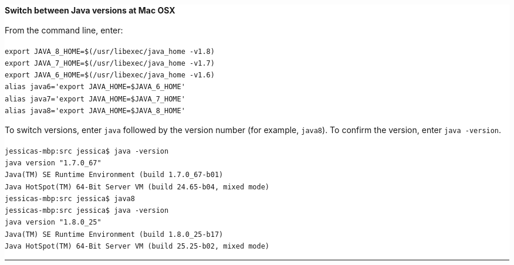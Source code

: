<a name="ChangeJavaVer"></a>
**Switch between Java versions at Mac OSX**

From the command line, enter:

```
export JAVA_8_HOME=$(/usr/libexec/java_home -v1.8)
export JAVA_7_HOME=$(/usr/libexec/java_home -v1.7)
export JAVA_6_HOME=$(/usr/libexec/java_home -v1.6)
alias java6='export JAVA_HOME=$JAVA_6_HOME'
alias java7='export JAVA_HOME=$JAVA_7_HOME'
alias java8='export JAVA_HOME=$JAVA_8_HOME'
```
To switch versions, enter `java` followed by the version number (for example, `java8`). To confirm the version, enter `java -version`.

```
jessicas-mbp:src jessica$ java -version
java version "1.7.0_67"
Java(TM) SE Runtime Environment (build 1.7.0_67-b01)
Java HotSpot(TM) 64-Bit Server VM (build 24.65-b04, mixed mode)
jessicas-mbp:src jessica$ java8
jessicas-mbp:src jessica$ java -version
java version "1.8.0_25"
Java(TM) SE Runtime Environment (build 1.8.0_25-b17)
Java HotSpot(TM) 64-Bit Server VM (build 25.25-b02, mixed mode)
```
---


